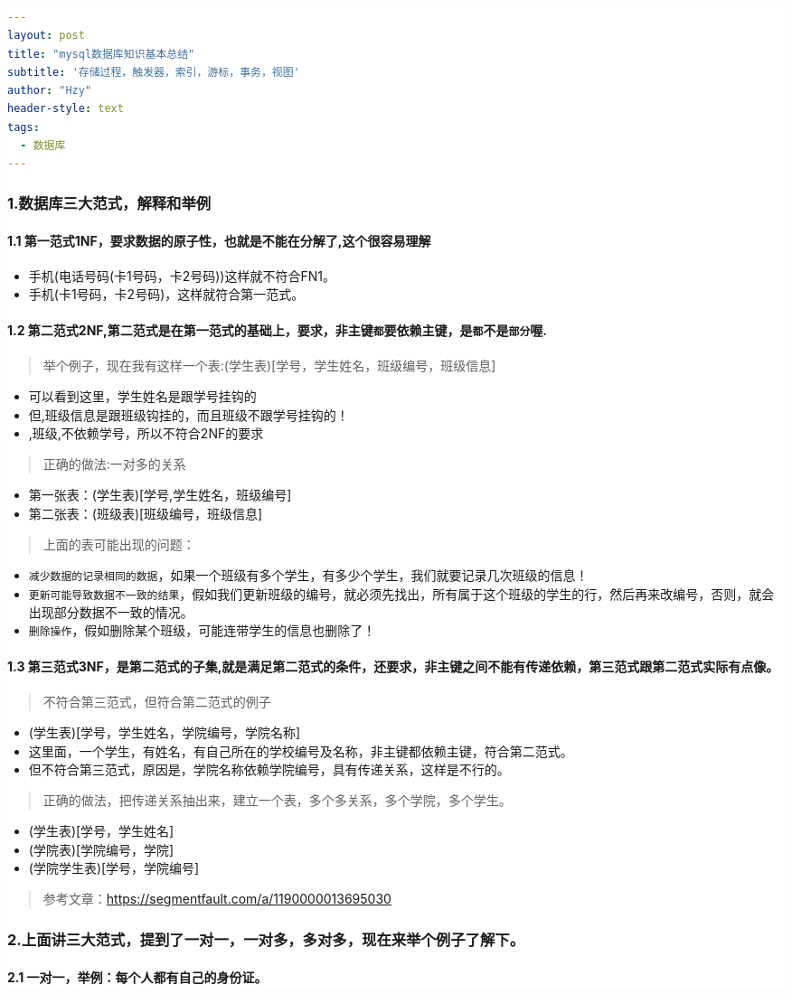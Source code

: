 ```yaml
---
layout: post
title: "mysql数据库知识基本总结"
subtitle: '存储过程，触发器，索引，游标，事务，视图'
author: "Hzy"
header-style: text
tags:
  - 数据库
---
```


### 1.数据库三大范式，解释和举例

#### 1.1 第一范式1NF，要求数据的原子性，也就是不能在分解了,这个很容易理解
* 手机(电话号码(卡1号码，卡2号码))这样就不符合FN1。
* 手机(卡1号码，卡2号码)，这样就符合第一范式。

#### 1.2 第二范式2NF,第二范式是在第一范式的基础上，要求，非主键`都`要依赖主键，是`都`不是`部分`喔.

>举个例子，现在我有这样一个表:(学生表)[学号，学生姓名，班级编号，班级信息]

* 可以看到这里，学生姓名是跟学号挂钩的
* 但,班级信息是跟班级钩挂的，而且班级不跟学号挂钩的！
* ,班级,不依赖学号，所以不符合2NF的要求

> 正确的做法:一对多的关系
* 第一张表：(学生表)[学号,学生姓名，班级编号]
* 第二张表：(班级表)[班级编号，班级信息]

> 上面的表可能出现的问题：
* `减少数据的记录相同的数据`，如果一个班级有多个学生，有多少个学生，我们就要记录几次班级的信息！
* `更新可能导致数据不一致的结果`，假如我们更新班级的编号，就必须先找出，所有属于这个班级的学生的行，然后再来改编号，否则，就会出现部分数据不一致的情况。
* `删除操作`，假如删除某个班级，可能连带学生的信息也删除了！

#### 1.3 第三范式3NF，是第二范式的子集,就是满足第二范式的条件，还要求，非主键之间不能有传递依赖，第三范式跟第二范式实际有点像。

> 不符合第三范式，但符合第二范式的例子

* (学生表)[学号，学生姓名，学院编号，学院名称]
* 这里面，一个学生，有姓名，有自己所在的学校编号及名称，非主键都依赖主键，符合第二范式。
* 但不符合第三范式，原因是，学院名称依赖学院编号，具有传递关系，这样是不行的。

> 正确的做法，把传递关系抽出来，建立一个表，多个多关系，多个学院，多个学生。

* (学生表)[学号，学生姓名]
* (学院表)[学院编号，学院]
* (学院学生表)[学号，学院编号]

>参考文章：https://segmentfault.com/a/1190000013695030

### 2.上面讲三大范式，提到了一对一，一对多，多对多，现在来举个例子了解下。

#### 2.1 一对一，举例：每个人都有自己的身份证。
